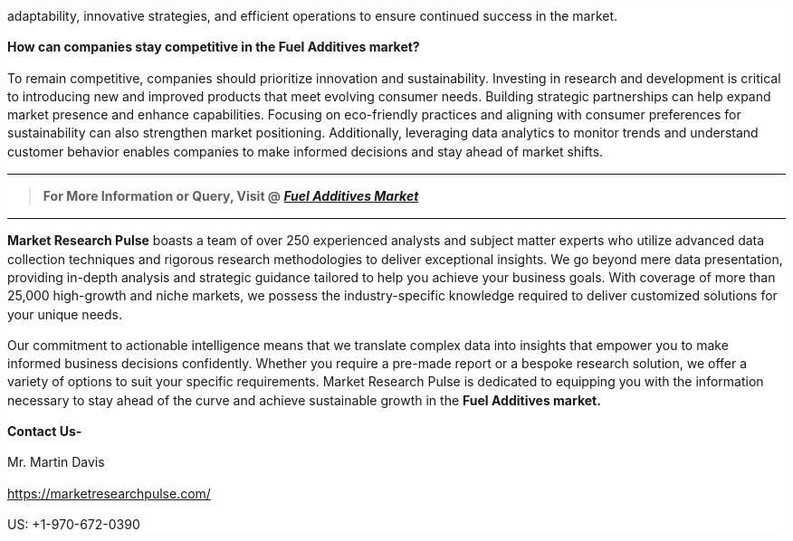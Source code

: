 adaptability, innovative strategies, and efficient operations to ensure continued success in the market.</p><p><strong>How can companies stay competitive in the Fuel Additives market?</strong></p><p>To remain competitive, companies should prioritize innovation and sustainability. Investing in research and development is critical to introducing new and improved products that meet evolving consumer needs. Building strategic partnerships can help expand market presence and enhance capabilities. Focusing on eco-friendly practices and aligning with consumer preferences for sustainability can also strengthen market positioning. Additionally, leveraging data analytics to monitor trends and understand customer behavior enables companies to make informed decisions and stay ahead of market shifts.</p><hr /><blockquote><p><strong>For More Information or Query, Visit @&nbsp;<em><a href="https://marketresearchpulse.com/report/135486/fuel-additives-market?utm_source=Linkedin&utm_medium=0110">Fuel Additives Market</a></em></strong></p></blockquote><hr /><p><strong>Market Research Pulse</strong> boasts a team of over 250 experienced analysts and subject matter experts who utilize advanced data collection techniques and rigorous research methodologies to deliver exceptional insights. We go beyond mere data presentation, providing in-depth analysis and strategic guidance tailored to help you achieve your business goals. With coverage of more than 25,000 high-growth and niche markets, we possess the industry-specific knowledge required to deliver customized solutions for your unique needs.</p><p>Our commitment to actionable intelligence means that we translate complex data into insights that empower you to make informed business decisions confidently. Whether you require a pre-made report or a bespoke research solution, we offer a variety of options to suit your specific requirements. Market Research Pulse is dedicated to equipping you with the information necessary to stay ahead of the curve and achieve sustainable growth in the <strong>Fuel Additives market.</strong></p><p><strong>Contact Us-</strong></p><p>Mr. Martin Davis</p><p>https://marketresearchpulse.com/</p><p>US: +1-970-672-0390</p>